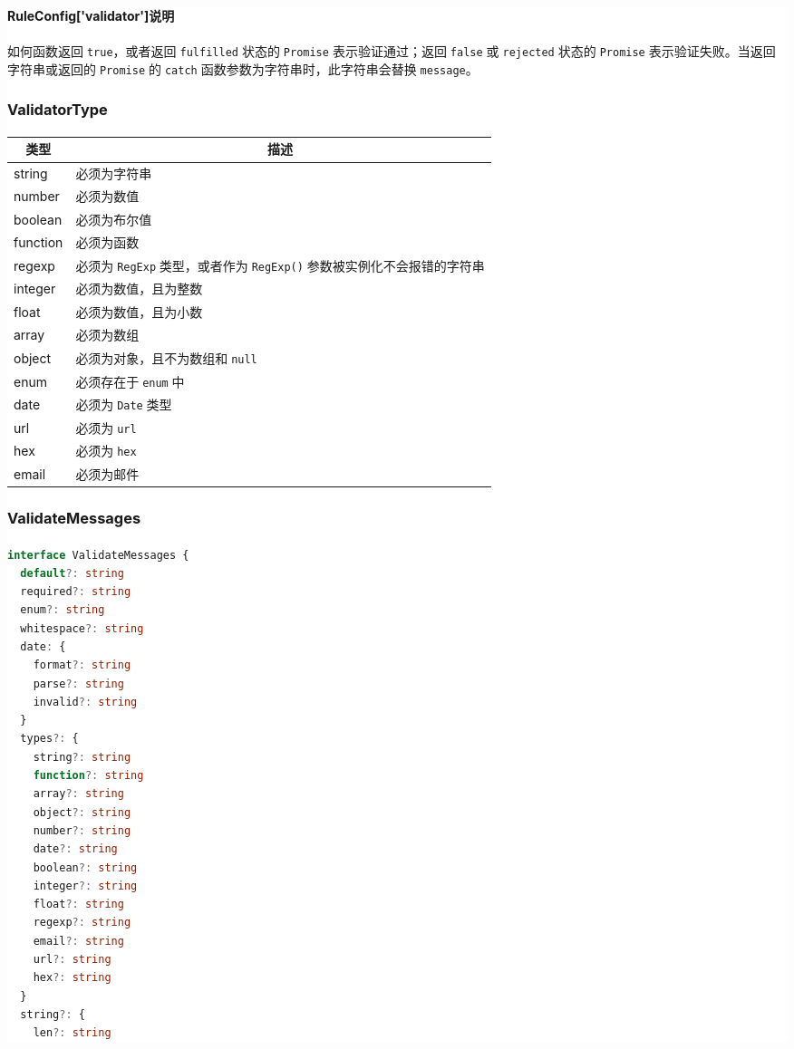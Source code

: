 #### RuleConfig['validator']说明

如何函数返回 `true`，或者返回 `fulfilled` 状态的 `Promise` 表示验证通过；返回 `false` 或 `rejected` 状态的 `Promise` 表示验证失败。当返回字符串或返回的 `Promise` 的 `catch` 函数参数为字符串时，此字符串会替换 `message`。

### ValidatorType

| 类型     | 描述                                                                   |
| -------- | ---------------------------------------------------------------------- |
| string   | 必须为字符串                                                           |
| number   | 必须为数值                                                             |
| boolean  | 必须为布尔值                                                           |
| function | 必须为函数                                                             |
| regexp   | 必须为 `RegExp` 类型，或者作为 `RegExp()` 参数被实例化不会报错的字符串 |
| integer  | 必须为数值，且为整数                                                   |
| float    | 必须为数值，且为小数                                                   |
| array    | 必须为数组                                                             |
| object   | 必须为对象，且不为数组和 `null`                                        |
| enum     | 必须存在于 `enum` 中                                                   |
| date     | 必须为 `Date` 类型                                                     |
| url      | 必须为 `url`                                                           |
| hex      | 必须为 `hex`                                                           |
| email    | 必须为邮件                                                             |

### ValidateMessages

```ts
interface ValidateMessages {
  default?: string
  required?: string
  enum?: string
  whitespace?: string
  date: {
    format?: string
    parse?: string
    invalid?: string
  }
  types?: {
    string?: string
    function?: string
    array?: string
    object?: string
    number?: string
    date?: string
    boolean?: string
    integer?: string
    float?: string
    regexp?: string
    email?: string
    url?: string
    hex?: string
  }
  string?: {
    len?: string
```